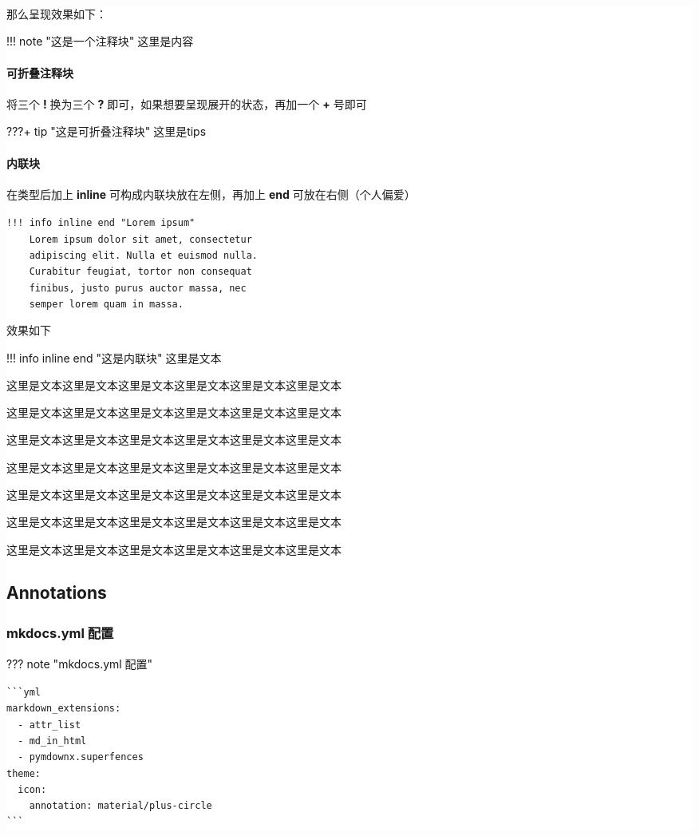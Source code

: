 那么呈现效果如下：

!!! note "这是一个注释块"
    这里是内容

#### 可折叠注释块

将三个 **!** 换为三个 **?** 即可，如果想要呈现展开的状态，再加一个 **+** 号即可

???+ tip "这是可折叠注释块"
    这里是tips

#### 内联块

在类型后加上 **inline** 可构成内联块放在左侧，再加上 **end** 可放在右侧（个人偏爱）

```notes
!!! info inline end "Lorem ipsum"
    Lorem ipsum dolor sit amet, consectetur
    adipiscing elit. Nulla et euismod nulla.
    Curabitur feugiat, tortor non consequat
    finibus, justo purus auctor massa, nec
    semper lorem quam in massa.
```

效果如下

!!! info inline end "这是内联块"
    这里是文本

这里是文本这里是文本这里是文本这里是文本这里是文本这里是文本

这里是文本这里是文本这里是文本这里是文本这里是文本这里是文本

这里是文本这里是文本这里是文本这里是文本这里是文本这里是文本

这里是文本这里是文本这里是文本这里是文本这里是文本这里是文本

这里是文本这里是文本这里是文本这里是文本这里是文本这里是文本

这里是文本这里是文本这里是文本这里是文本这里是文本这里是文本

这里是文本这里是文本这里是文本这里是文本这里是文本这里是文本

## Annotations

### mkdocs.yml 配置

??? note "mkdocs.yml 配置"

    ```yml
    markdown_extensions:
      - attr_list
      - md_in_html
      - pymdownx.superfences
    theme:
      icon:
        annotation: material/plus-circle
    ```
